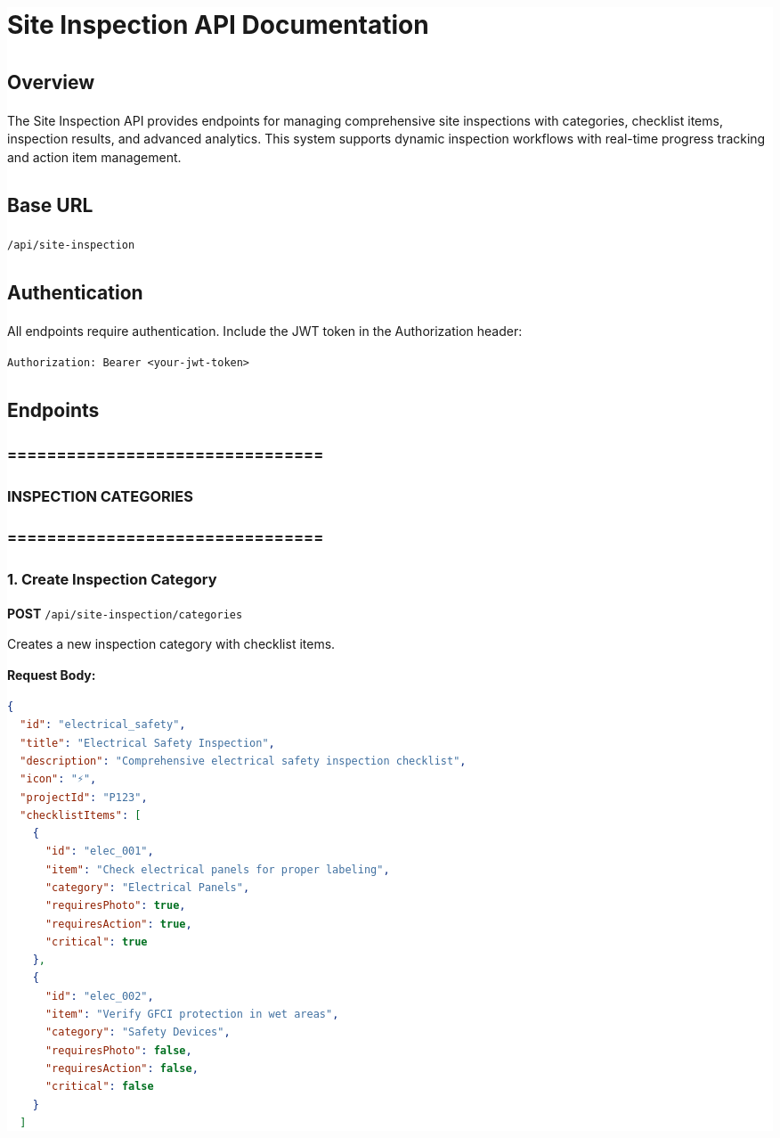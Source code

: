 # Site Inspection API Documentation

## Overview

The Site Inspection API provides endpoints for managing comprehensive site inspections with categories, checklist items, inspection results, and advanced analytics. This system supports dynamic inspection workflows with real-time progress tracking and action item management.

## Base URL

```
/api/site-inspection
```

## Authentication

All endpoints require authentication. Include the JWT token in the Authorization header:

```
Authorization: Bearer <your-jwt-token>
```

## Endpoints

### ================================

### INSPECTION CATEGORIES

### ================================

### 1. Create Inspection Category

**POST** `/api/site-inspection/categories`

Creates a new inspection category with checklist items.

**Request Body:**

```json
{
  "id": "electrical_safety",
  "title": "Electrical Safety Inspection",
  "description": "Comprehensive electrical safety inspection checklist",
  "icon": "⚡",
  "projectId": "P123",
  "checklistItems": [
    {
      "id": "elec_001",
      "item": "Check electrical panels for proper labeling",
      "category": "Electrical Panels",
      "requiresPhoto": true,
      "requiresAction": true,
      "critical": true
    },
    {
      "id": "elec_002",
      "item": "Verify GFCI protection in wet areas",
      "category": "Safety Devices",
      "requiresPhoto": false,
      "requiresAction": false,
      "critical": false
    }
  ]
```